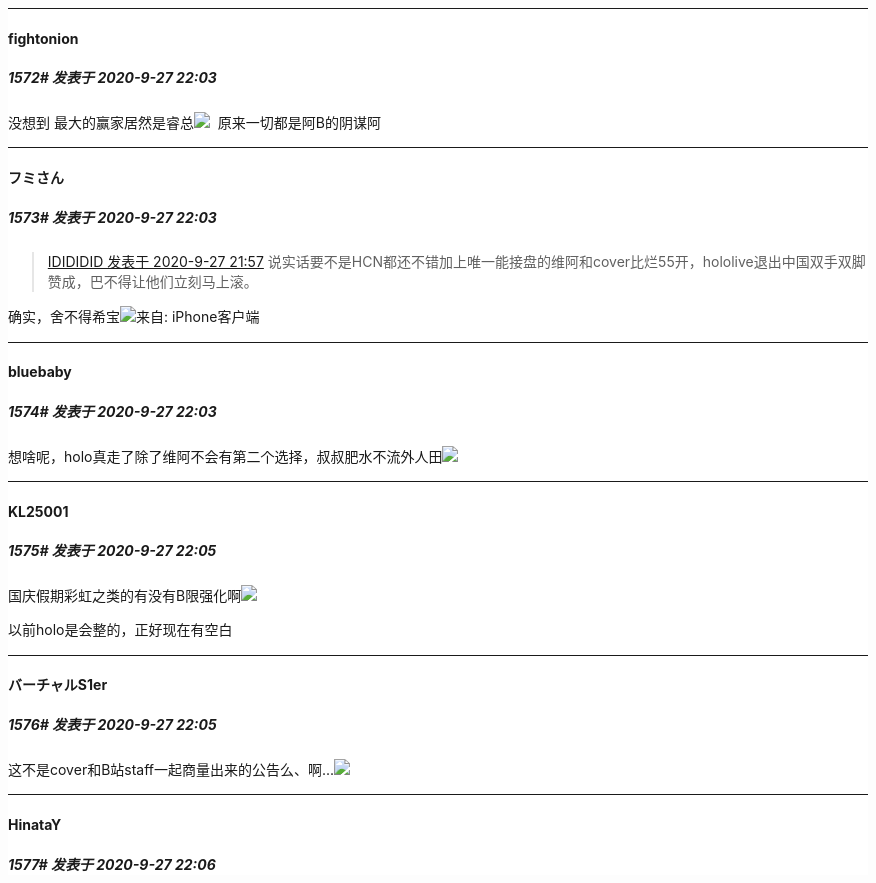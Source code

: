 
-----

####  fightonion  
##### 1572#       发表于 2020-9-27 22:03


没想到 最大的赢家居然是睿总<img src="https://static.saraba1st.com/image/smiley/face2017/018.png" referrerpolicy="no-referrer">  原来一切都是阿B的阴谋阿


-----

####  フミさん  
##### 1573#       发表于 2020-9-27 22:03


<blockquote><a href="httphttps://bbs.saraba1st.com/2b/forum.php?mod=redirect&amp;goto=findpost&amp;pid=48877804&amp;ptid=1962088" target="_blank"> IDIDIDID 发表于 2020-9-27 21:57</a> 说实话要不是HCN都还不错加上唯一能接盘的维阿和cover比烂55开，hololive退出中国双手双脚赞成，巴不得让他们立刻马上滚。 </blockquote>
确实，舍不得希宝<img src="https://static.saraba1st.com/image/smiley/face2017/140.png" referrerpolicy="no-referrer">来自: iPhone客户端


-----

####  bluebaby  
##### 1574#       发表于 2020-9-27 22:03


想啥呢，holo真走了除了维阿不会有第二个选择，叔叔肥水不流外人田<img src="https://static.saraba1st.com/image/smiley/face2017/067.png" referrerpolicy="no-referrer">


-----

####  KL25001  
##### 1575#       发表于 2020-9-27 22:05


国庆假期彩虹之类的有没有B限强化啊<img src="https://static.saraba1st.com/image/smiley/face2017/067.png" referrerpolicy="no-referrer">

以前holo是会整的，正好现在有空白


-----

####  バーチャルS1er  
##### 1576#       发表于 2020-9-27 22:05


这不是cover和B站staff一起商量出来的公告么、啊...<img src="https://static.saraba1st.com/image/smiley/face2017/067.png" referrerpolicy="no-referrer">


-----

####  HinataY  
##### 1577#       发表于 2020-9-27 22:06
